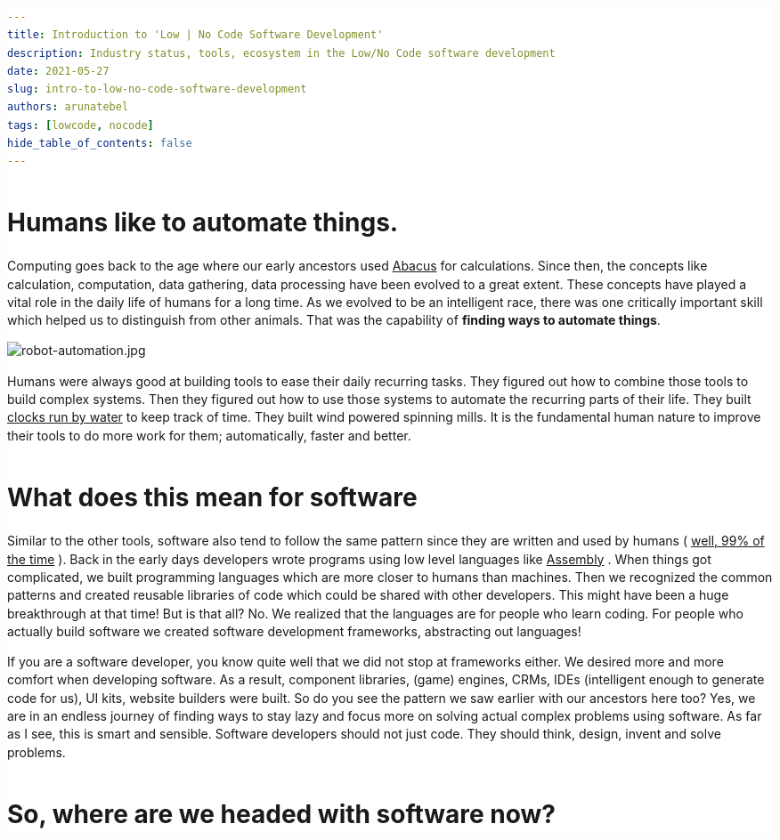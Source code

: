 ```yaml
---
title: Introduction to 'Low | No Code Software Development'
description: Industry status, tools, ecosystem in the Low/No Code software development
date: 2021-05-27
slug: intro-to-low-no-code-software-development
authors: arunatebel
tags: [lowcode, nocode]
hide_table_of_contents: false
---
```


# Humans like to automate things.

Computing goes back to the age where our early ancestors used  [Abacus](https://en.wikipedia.org/wiki/Abacus) for calculations. Since then, the concepts like calculation, computation, data gathering, data processing have been evolved to a great extent. These concepts have played a vital role in the daily life of humans for a long time. As we evolved to be an intelligent race, there was one critically important skill which helped us to distinguish from other animals. That was the capability of **finding ways to automate things**.

![robot-automation.jpg](https://cdn.hashnode.com/res/hashnode/image/upload/v1622099899689/9_cOZxkOX.jpeg)

Humans were always good at building tools to ease their daily recurring tasks. They figured out how to combine those tools to build complex systems. Then they figured out how to use those systems to automate the recurring parts of their life. They built  [clocks run by water](https://en.wikipedia.org/wiki/Water_clock)  to keep track of time. They built wind powered spinning mills. It is the fundamental human nature to improve their tools to do more work for them; automatically, faster and better.

# What does this mean for software

Similar to the other tools, software also tend to follow the same pattern since they are written and used by humans ( [well, 99% of the time](https://singularityhub.com/2020/08/02/this-ai-could-bring-us-computers-that-can-write-software/) ). Back in the early days developers wrote programs using  low level languages like  [Assembly](https://en.wikipedia.org/wiki/Assembly_language) . When things got complicated, we built programming languages which are more closer to humans than machines. Then we recognized the common patterns and created reusable libraries of code which could be shared with other developers. This might have been a huge breakthrough at that time! But is that all? No. We realized that the languages are for people who learn coding. For people who actually build software we created software development frameworks, abstracting out languages!

If you are a software developer, you know quite well that we did not stop at frameworks either. We desired more and more comfort when developing software. As a result, component libraries, (game) engines, CRMs, IDEs (intelligent enough to generate code for us), UI kits, website builders were built. So do you see the pattern we saw earlier with our ancestors here too? Yes, we are in an endless journey of finding ways to stay lazy and focus more on solving actual complex problems using software. As far as I see, this is smart and sensible. Software developers should not just code. They should think, design, invent and solve problems.

# So, where are we headed with software now?
